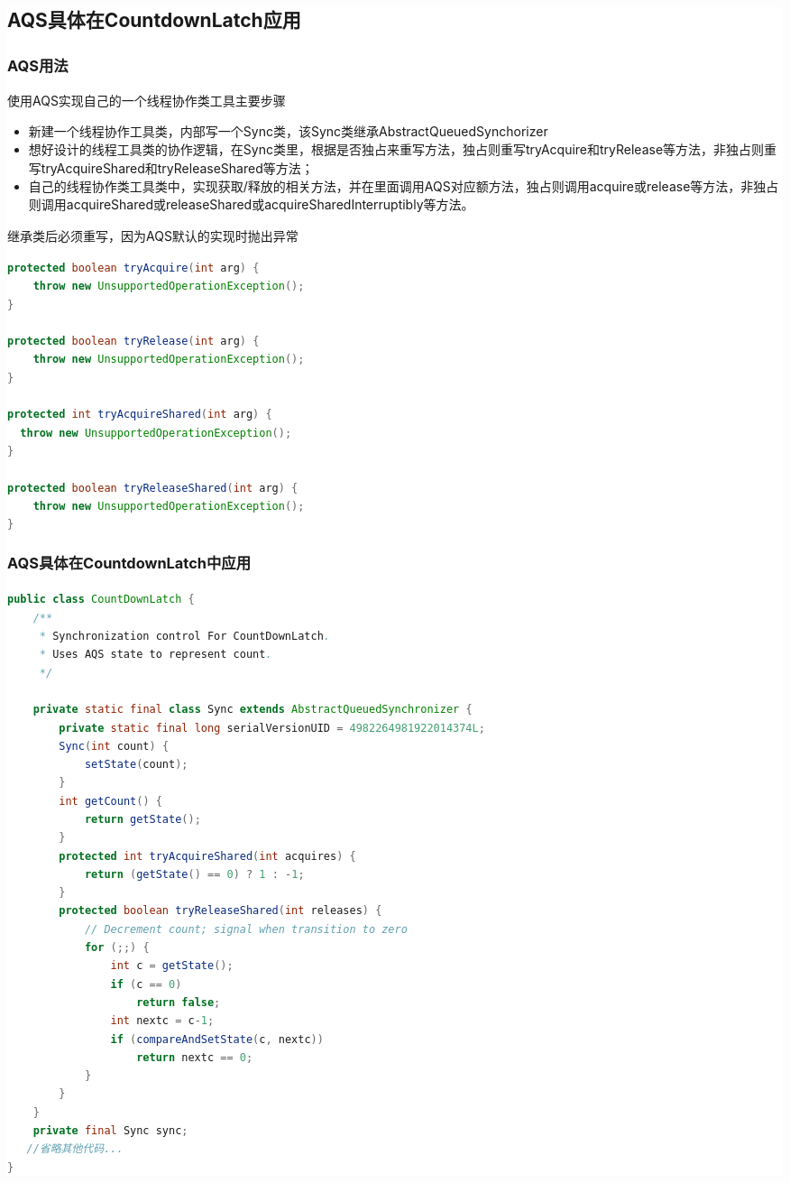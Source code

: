 ## AQS具体在CountdownLatch应用

### AQS用法
使用AQS实现自己的一个线程协作类工具主要步骤
* 新建一个线程协作工具类，内部写一个Sync类，该Sync类继承AbstractQueuedSynchorizer
* 想好设计的线程工具类的协作逻辑，在Sync类里，根据是否独占来重写方法，独占则重写tryAcquire和tryRelease等方法，非独占则重写tryAcquireShared和tryReleaseShared等方法；
* 自己的线程协作类工具类中，实现获取/释放的相关方法，并在里面调用AQS对应额方法，独占则调用acquire或release等方法，非独占则调用acquireShared或releaseShared或acquireSharedInterruptibly等方法。  

继承类后必须重写，因为AQS默认的实现时抛出异常
```java
protected boolean tryAcquire(int arg) {
    throw new UnsupportedOperationException();
}

protected boolean tryRelease(int arg) {
    throw new UnsupportedOperationException();
}

protected int tryAcquireShared(int arg) {
  throw new UnsupportedOperationException();
}

protected boolean tryReleaseShared(int arg) {
    throw new UnsupportedOperationException();
}

```
### AQS具体在CountdownLatch中应用
```java
public class CountDownLatch {
    /**
     * Synchronization control For CountDownLatch.
     * Uses AQS state to represent count.
     */

    private static final class Sync extends AbstractQueuedSynchronizer {
        private static final long serialVersionUID = 4982264981922014374L;
        Sync(int count) {
            setState(count);
        }
        int getCount() {
            return getState();
        }
        protected int tryAcquireShared(int acquires) {
            return (getState() == 0) ? 1 : -1;
        }
        protected boolean tryReleaseShared(int releases) {
            // Decrement count; signal when transition to zero
            for (;;) {
                int c = getState();
                if (c == 0)
                    return false;
                int nextc = c-1;
                if (compareAndSetState(c, nextc))
                    return nextc == 0;
            }
        }
    }
    private final Sync sync;
   //省略其他代码...
}
```